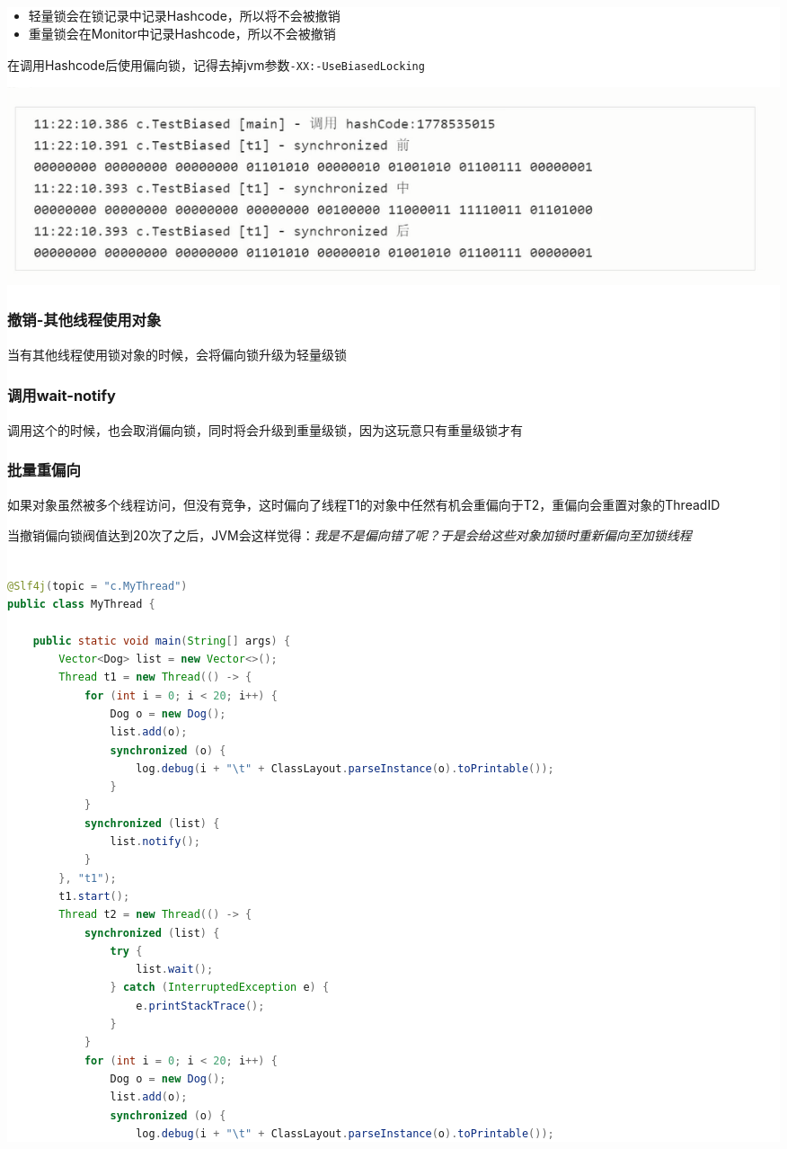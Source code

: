 - 轻量锁会在锁记录中记录Hashcode，所以将不会被撤销
- 重量锁会在Monitor中记录Hashcode，所以不会被撤销

在调用Hashcode后使用偏向锁，记得去掉jvm参数`-XX:-UseBiasedLocking`

![调用hashcode](/images/Java/JavaThread/3-共享模型之管程/1642311402111.png)

### 撤销-其他线程使用对象

当有其他线程使用锁对象的时候，会将偏向锁升级为轻量级锁

### 调用wait-notify

调用这个的时候，也会取消偏向锁，同时将会升级到重量级锁，因为这玩意只有重量级锁才有

### 批量重偏向

如果对象虽然被多个线程访问，但没有竞争，这时偏向了线程T1的对象中任然有机会重偏向于T2，重偏向会重置对象的ThreadID

当撤销偏向锁阀值达到20次了之后，JVM会这样觉得：_我是不是偏向错了呢？于是会给这些对象加锁时重新偏向至加锁线程_

```java

@Slf4j(topic = "c.MyThread")
public class MyThread {

    public static void main(String[] args) {
        Vector<Dog> list = new Vector<>();
        Thread t1 = new Thread(() -> {
            for (int i = 0; i < 20; i++) {
                Dog o = new Dog();
                list.add(o);
                synchronized (o) {
                    log.debug(i + "\t" + ClassLayout.parseInstance(o).toPrintable());
                }
            }
            synchronized (list) {
                list.notify();
            }
        }, "t1");
        t1.start();
        Thread t2 = new Thread(() -> {
            synchronized (list) {
                try {
                    list.wait();
                } catch (InterruptedException e) {
                    e.printStackTrace();
                }
            }
            for (int i = 0; i < 20; i++) {
                Dog o = new Dog();
                list.add(o);
                synchronized (o) {
                    log.debug(i + "\t" + ClassLayout.parseInstance(o).toPrintable());
```